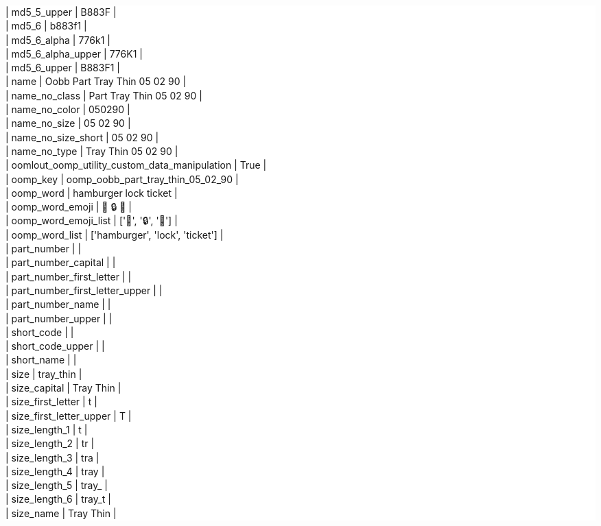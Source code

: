 | md5_5_upper | B883F |  
| md5_6 | b883f1 |  
| md5_6_alpha | 776k1 |  
| md5_6_alpha_upper | 776K1 |  
| md5_6_upper | B883F1 |  
| name | Oobb Part Tray Thin 05 02 90 |  
| name_no_class | Part Tray Thin 05 02 90 |  
| name_no_color | 050290 |  
| name_no_size | 05 02 90 |  
| name_no_size_short | 05 02 90 |  
| name_no_type | Tray Thin 05 02 90 |  
| oomlout_oomp_utility_custom_data_manipulation | True |  
| oomp_key | oomp_oobb_part_tray_thin_05_02_90 |  
| oomp_word | hamburger lock ticket |  
| oomp_word_emoji | :hamburger: :lock: :ticket: |  
| oomp_word_emoji_list | [':hamburger:', ':lock:', ':ticket:'] |  
| oomp_word_list | ['hamburger', 'lock', 'ticket'] |  
| part_number |  |  
| part_number_capital |  |  
| part_number_first_letter |  |  
| part_number_first_letter_upper |  |  
| part_number_name |  |  
| part_number_upper |  |  
| short_code |  |  
| short_code_upper |  |  
| short_name |  |  
| size | tray_thin |  
| size_capital | Tray Thin |  
| size_first_letter | t |  
| size_first_letter_upper | T |  
| size_length_1 | t |  
| size_length_2 | tr |  
| size_length_3 | tra |  
| size_length_4 | tray |  
| size_length_5 | tray_ |  
| size_length_6 | tray_t |  
| size_name | Tray Thin |  